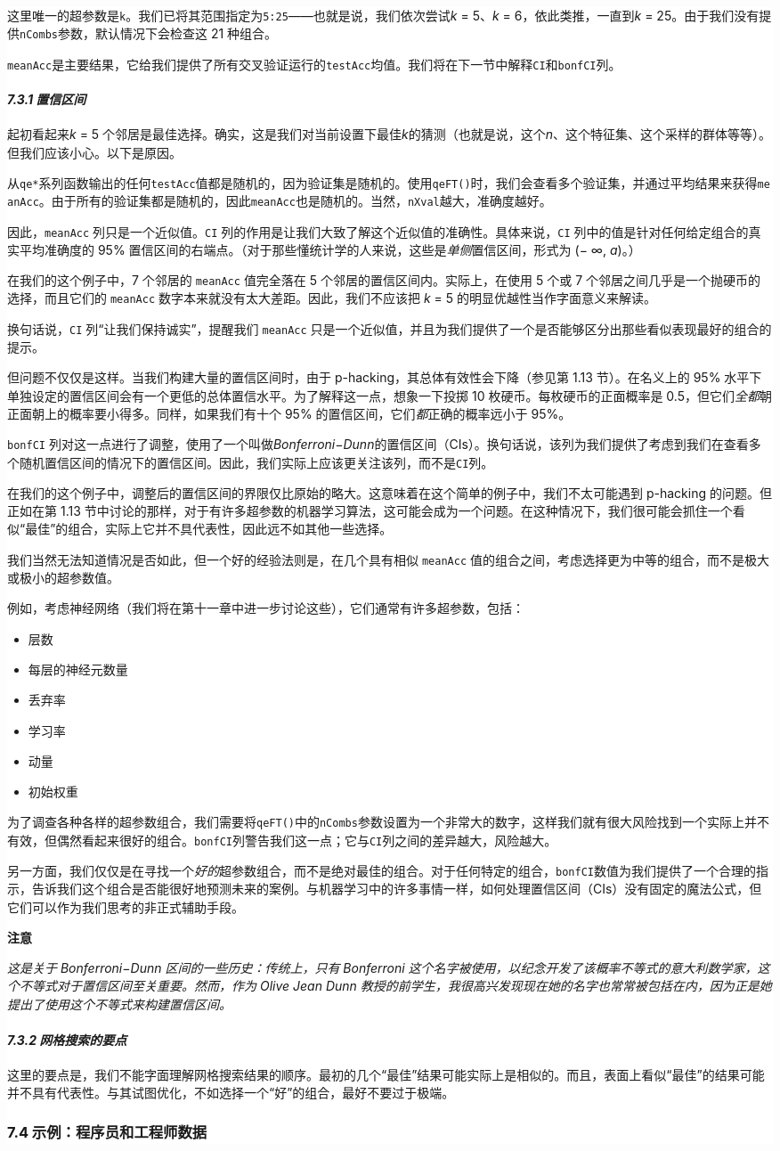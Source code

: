 这里唯一的超参数是`k`。我们已将其范围指定为`5:25`——也就是说，我们依次尝试*k* = 5、*k* = 6，依此类推，一直到*k* = 25。由于我们没有提供`nCombs`参数，默认情况下会检查这 21 种组合。

`meanAcc`是主要结果，它给我们提供了所有交叉验证运行的`testAcc`均值。我们将在下一节中解释`CI`和`bonfCI`列。

#### ***7.3.1 置信区间***

起初看起来*k* = 5 个邻居是最佳选择。确实，这是我们对当前设置下最佳*k*的猜测（也就是说，这个*n*、这个特征集、这个采样的群体等等）。但我们应该小心。以下是原因。

从`qe*`系列函数输出的任何`testAcc`值都是随机的，因为验证集是随机的。使用`qeFT()`时，我们会查看多个验证集，并通过平均结果来获得`meanAcc`。由于所有的验证集都是随机的，因此`meanAcc`也是随机的。当然，`nXval`越大，准确度越好。

因此，`meanAcc` 列只是一个近似值。`CI` 列的作用是让我们大致了解这个近似值的准确性。具体来说，`CI` 列中的值是针对任何给定组合的真实平均准确度的 95% 置信区间的右端点。（对于那些懂统计学的人来说，这些是*单侧*置信区间，形式为 (− ∞, *a*)。）

在我们的这个例子中，7 个邻居的 `meanAcc` 值完全落在 5 个邻居的置信区间内。实际上，在使用 5 个或 7 个邻居之间几乎是一个抛硬币的选择，而且它们的 `meanAcc` 数字本来就没有太大差距。因此，我们不应该把 *k* = 5 的明显优越性当作字面意义来解读。

换句话说，`CI` 列“让我们保持诚实”，提醒我们 `meanAcc` 只是一个近似值，并且为我们提供了一个是否能够区分出那些看似表现最好的组合的提示。

但问题不仅仅是这样。当我们构建大量的置信区间时，由于 p-hacking，其总体有效性会下降（参见第 1.13 节）。在名义上的 95% 水平下单独设定的置信区间会有一个更低的总体置信水平。为了解释这一点，想象一下投掷 10 枚硬币。每枚硬币的正面概率是 0.5，但它们*全都*朝正面朝上的概率要小得多。同样，如果我们有十个 95% 的置信区间，它们*都*正确的概率远小于 95%。

`bonfCI` 列对这一点进行了调整，使用了一个叫做*Bonferroni−Dunn*的置信区间（CIs）。换句话说，该列为我们提供了考虑到我们在查看多个随机置信区间的情况下的置信区间。因此，我们实际上应该更关注该列，而不是`CI`列。

在我们的这个例子中，调整后的置信区间的界限仅比原始的略大。这意味着在这个简单的例子中，我们不太可能遇到 p-hacking 的问题。但正如在第 1.13 节中讨论的那样，对于有许多超参数的机器学习算法，这可能会成为一个问题。在这种情况下，我们很可能会抓住一个看似“最佳”的组合，实际上它并不具代表性，因此远不如其他一些选择。

我们当然无法知道情况是否如此，但一个好的经验法则是，在几个具有相似 `meanAcc` 值的组合之间，考虑选择更为中等的组合，而不是极大或极小的超参数值。

例如，考虑神经网络（我们将在第十一章中进一步讨论这些），它们通常有许多超参数，包括：

+   层数

+   每层的神经元数量

+   丢弃率

+   学习率

+   动量

+   初始权重

为了调查各种各样的超参数组合，我们需要将`qeFT()`中的`nCombs`参数设置为一个非常大的数字，这样我们就有很大风险找到一个实际上并不有效，但偶然看起来很好的组合。`bonfCI`列警告我们这一点；它与`CI`列之间的差异越大，风险越大。

另一方面，我们仅仅是在寻找一个*好的*超参数组合，而不是绝对最佳的组合。对于任何特定的组合，`bonfCI`数值为我们提供了一个合理的指示，告诉我们这个组合是否能很好地预测未来的案例。与机器学习中的许多事情一样，如何处理置信区间（CIs）没有固定的魔法公式，但它们可以作为我们思考的非正式辅助手段。

**注意**

*这是关于 Bonferroni−Dunn 区间的一些历史：传统上，只有 Bonferroni 这个名字被使用，以纪念开发了该概率不等式的意大利数学家，这个不等式对于置信区间至关重要。然而，作为 Olive Jean Dunn 教授的前学生，我很高兴发现现在她的名字也常常被包括在内，因为正是她提出了使用这个不等式来构建置信区间。*

#### ***7.3.2 网格搜索的要点***

这里的要点是，我们不能字面理解网格搜索结果的顺序。最初的几个“最佳”结果可能实际上是相似的。而且，表面上看似“最佳”的结果可能并不具有代表性。与其试图优化，不如选择一个“好”的组合，最好不要过于极端。

### 7.4 示例：程序员和工程师数据
